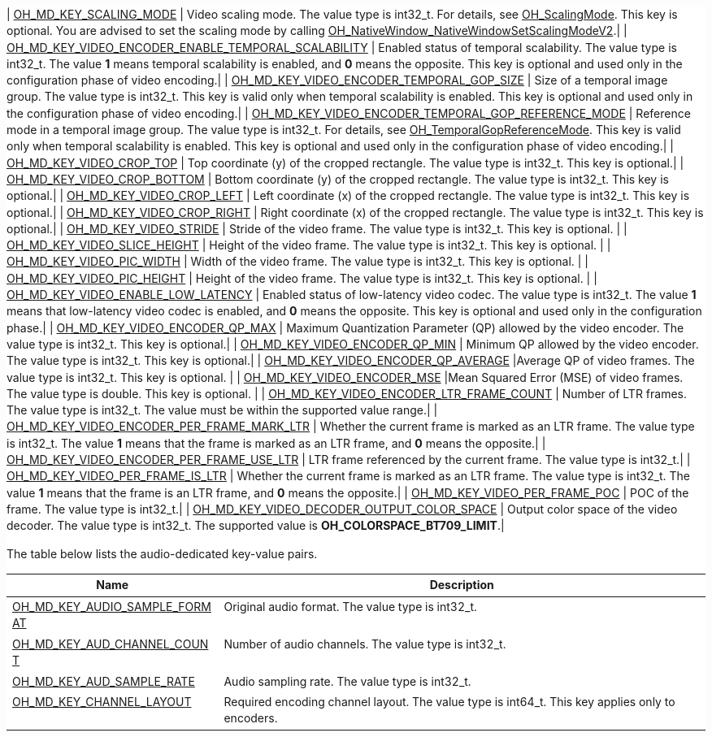| [OH_MD_KEY_SCALING_MODE](#oh_md_key_scaling_mode)            | Video scaling mode. The value type is int32_t. For details, see [OH_ScalingMode](#oh_scalingmode). This key is optional. You are advised to set the scaling mode by calling [OH_NativeWindow_NativeWindowSetScalingModeV2](../apis-arkgraphics2d/_native_window.md).|
| [OH_MD_KEY_VIDEO_ENCODER_ENABLE_TEMPORAL_SCALABILITY](#oh_md_key_video_encoder_enable_temporal_scalability)          | Enabled status of temporal scalability. The value type is int32_t. The value **1** means temporal scalability is enabled, and **0** means the opposite. This key is optional and used only in the configuration phase of video encoding.|
| [OH_MD_KEY_VIDEO_ENCODER_TEMPORAL_GOP_SIZE](#oh_md_key_video_encoder_temporal_gop_size)       | Size of a temporal image group. The value type is int32_t. This key is valid only when temporal scalability is enabled. This key is optional and used only in the configuration phase of video encoding.|
| [OH_MD_KEY_VIDEO_ENCODER_TEMPORAL_GOP_REFERENCE_MODE](#oh_md_key_video_encoder_temporal_gop_reference_mode)         | Reference mode in a temporal image group. The value type is int32_t. For details, see [OH_TemporalGopReferenceMode](#oh_temporalgopreferencemode-1). This key is valid only when temporal scalability is enabled. This key is optional and used only in the configuration phase of video encoding.|
| [OH_MD_KEY_VIDEO_CROP_TOP](#oh_md_key_video_crop_top)       | Top coordinate (y) of the cropped rectangle. The value type is int32_t. This key is optional.|
| [OH_MD_KEY_VIDEO_CROP_BOTTOM](#oh_md_key_video_crop_bottom)        | Bottom coordinate (y) of the cropped rectangle. The value type is int32_t. This key is optional.|
| [OH_MD_KEY_VIDEO_CROP_LEFT](#oh_md_key_video_crop_left)     | Left coordinate (x) of the cropped rectangle. The value type is int32_t. This key is optional.|
| [OH_MD_KEY_VIDEO_CROP_RIGHT](#oh_md_key_video_crop_right)     | Right coordinate (x) of the cropped rectangle. The value type is int32_t. This key is optional.|
| [OH_MD_KEY_VIDEO_STRIDE](#oh_md_key_video_stride)       | Stride of the video frame. The value type is int32_t. This key is optional.       |
| [OH_MD_KEY_VIDEO_SLICE_HEIGHT](#oh_md_key_video_slice_height)    | Height of the video frame. The value type is int32_t. This key is optional.       |
| [OH_MD_KEY_VIDEO_PIC_WIDTH](#oh_md_key_video_pic_width)       | Width of the video frame. The value type is int32_t. This key is optional.       |
| [OH_MD_KEY_VIDEO_PIC_HEIGHT](#oh_md_key_video_pic_height)    | Height of the video frame. The value type is int32_t. This key is optional.       |
| [OH_MD_KEY_VIDEO_ENABLE_LOW_LATENCY](#oh_md_key_video_enable_low_latency)   | Enabled status of low-latency video codec. The value type is int32_t. The value **1** means that low-latency video codec is enabled, and **0** means the opposite. This key is optional and used only in the configuration phase.|
| [OH_MD_KEY_VIDEO_ENCODER_QP_MAX](#oh_md_key_video_encoder_qp_max)       | Maximum Quantization Parameter (QP) allowed by the video encoder. The value type is int32_t. This key is optional.|
| [OH_MD_KEY_VIDEO_ENCODER_QP_MIN](#oh_md_key_video_encoder_qp_min)      | Minimum QP allowed by the video encoder. The value type is int32_t. This key is optional.|
| [OH_MD_KEY_VIDEO_ENCODER_QP_AVERAGE](#oh_md_key_video_encoder_qp_average)     |Average QP of video frames. The value type is int32_t. This key is optional. |
| [OH_MD_KEY_VIDEO_ENCODER_MSE](#oh_md_key_video_encoder_mse)     |Mean Squared Error (MSE) of video frames. The value type is double. This key is optional. |
| [OH_MD_KEY_VIDEO_ENCODER_LTR_FRAME_COUNT](#oh_md_key_video_encoder_ltr_frame_count)        | Number of LTR frames. The value type is int32_t. The value must be within the supported value range.|
| [OH_MD_KEY_VIDEO_ENCODER_PER_FRAME_MARK_LTR](#oh_md_key_video_encoder_per_frame_mark_ltr)  | Whether the current frame is marked as an LTR frame. The value type is int32_t. The value **1** means that the frame is marked as an LTR frame, and **0** means the opposite.|
| [OH_MD_KEY_VIDEO_ENCODER_PER_FRAME_USE_LTR](#oh_md_key_video_encoder_per_frame_use_ltr)    | 	LTR frame referenced by the current frame. The value type is int32_t.|
| [OH_MD_KEY_VIDEO_PER_FRAME_IS_LTR](#oh_md_key_video_per_frame_is_ltr)      | Whether the current frame is marked as an LTR frame. The value type is int32_t. The value **1** means that the frame is an LTR frame, and **0** means the opposite.|
| [OH_MD_KEY_VIDEO_PER_FRAME_POC](#oh_md_key_video_per_frame_poc)            | POC of the frame. The value type is int32_t.|
| [OH_MD_KEY_VIDEO_DECODER_OUTPUT_COLOR_SPACE](#oh_md_key_video_decoder_output_color_space)    | Output color space of the video decoder. The value type is int32_t. The supported value is **OH_COLORSPACE_BT709_LIMIT**.|


The table below lists the audio-dedicated key-value pairs.

| Name                                                        | Description                                                        |
| ------------------------------------------------------------ | ------------------------------------------------------------ |
| [OH_MD_KEY_AUDIO_SAMPLE_FORMAT](#oh_md_key_audio_sample_format) | Original audio format. The value type is int32_t.                        |
| [OH_MD_KEY_AUD_CHANNEL_COUNT](#oh_md_key_aud_channel_count)  | Number of audio channels. The value type is int32_t.                          |
| [OH_MD_KEY_AUD_SAMPLE_RATE](#oh_md_key_aud_sample_rate)      | Audio sampling rate. The value type is int32_t.                            |
| [OH_MD_KEY_CHANNEL_LAYOUT](#oh_md_key_channel_layout)        | Required encoding channel layout. The value type is int64_t. This key applies only to encoders. |